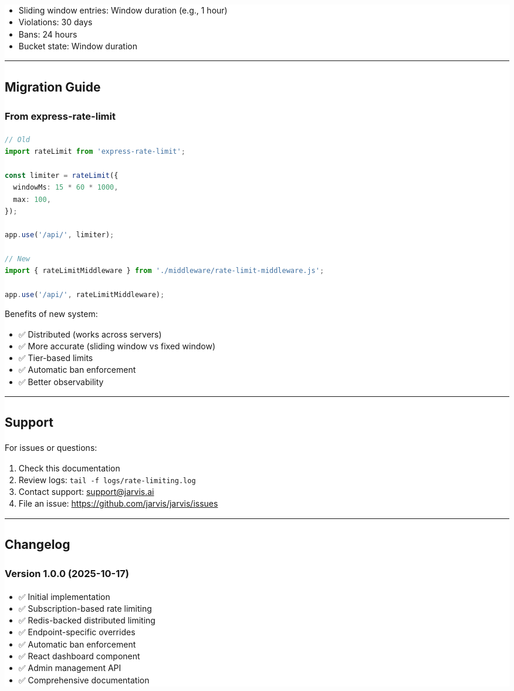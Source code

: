 - Sliding window entries: Window duration (e.g., 1 hour)
- Violations: 30 days
- Bans: 24 hours
- Bucket state: Window duration

---

## Migration Guide

### From express-rate-limit

```typescript
// Old
import rateLimit from 'express-rate-limit';

const limiter = rateLimit({
  windowMs: 15 * 60 * 1000,
  max: 100,
});

app.use('/api/', limiter);

// New
import { rateLimitMiddleware } from './middleware/rate-limit-middleware.js';

app.use('/api/', rateLimitMiddleware);
```

Benefits of new system:
- ✅ Distributed (works across servers)
- ✅ More accurate (sliding window vs fixed window)
- ✅ Tier-based limits
- ✅ Automatic ban enforcement
- ✅ Better observability

---

## Support

For issues or questions:

1. Check this documentation
2. Review logs: `tail -f logs/rate-limiting.log`
3. Contact support: support@jarvis.ai
4. File an issue: https://github.com/jarvis/jarvis/issues

---

## Changelog

### Version 1.0.0 (2025-10-17)

- ✅ Initial implementation
- ✅ Subscription-based rate limiting
- ✅ Redis-backed distributed limiting
- ✅ Endpoint-specific overrides
- ✅ Automatic ban enforcement
- ✅ React dashboard component
- ✅ Admin management API
- ✅ Comprehensive documentation
